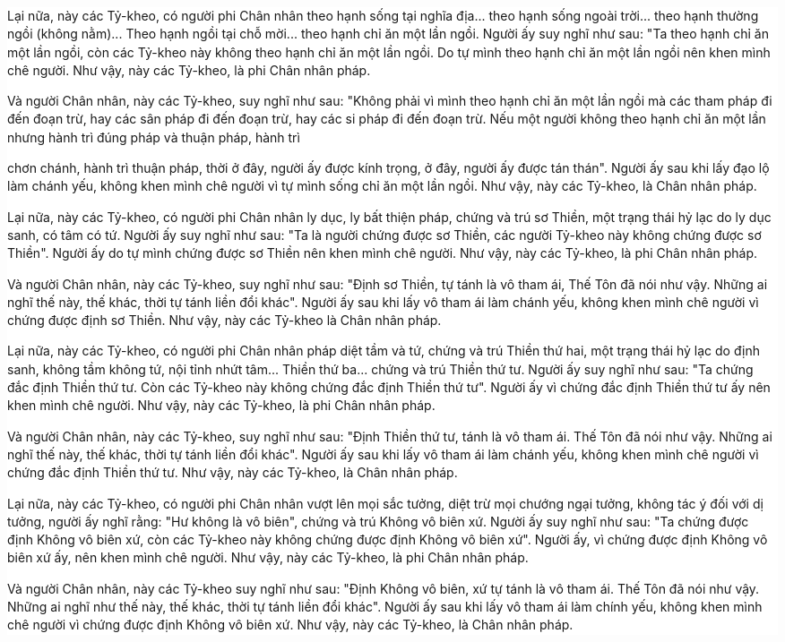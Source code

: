 Lại nữa, này các Tỷ-kheo, có người phi Chân nhân theo hạnh sống tại nghĩa địa... theo hạnh sống ngoài
trời... theo hạnh thường ngồi (không nằm)... Theo hạnh ngồi tại chỗ mời... theo hạnh chỉ ăn một lần
ngồi. Người ấy suy nghĩ như sau: "Ta theo hạnh chỉ ăn một lần ngồi, còn các Tỷ-kheo này không theo
hạnh chỉ ăn một lần ngồi. Do tự mình theo hạnh chỉ ăn một lần ngồi nên khen mình chê người. Như vậy,
này các Tỷ-kheo, là phi Chân nhân pháp.

Và người Chân nhân, này các Tỷ-kheo, suy nghĩ như sau: "Không phải vì mình theo hạnh chỉ ăn một lần
ngồi mà các tham pháp đi đến đoạn trừ, hay các sân pháp đi đến đoạn trừ, hay các si pháp đi đến đoạn
trừ. Nếu một người không theo hạnh chỉ ăn một lần nhưng hành trì đúng pháp và thuận pháp, hành trì

chơn chánh, hành trì thuận pháp, thời ở đây, người ấy được kính trọng, ở đây, người ấy được tán thán".
Người ấy sau khi lấy đạo lộ làm chánh yếu, không khen mình chê người vì tự mình sống chỉ ăn một lần
ngồi. Như vậy, này các Tỷ-kheo, là Chân nhân pháp.

Lại nữa, này các Tỷ-kheo, có người phi Chân nhân ly dục, ly bất thiện pháp, chứng và trú sơ Thiền, một
trạng thái hỷ lạc do ly dục sanh, có tâm có tứ. Người ấy suy nghĩ như sau: "Ta là người chứng được sơ
Thiền, các người Tỷ-kheo này không chứng được sơ Thiền". Người ấy do tự mình chứng được sơ Thiền
nên khen mình chê người. Như vậy, này các Tỷ-kheo, là phi Chân nhân pháp.

Và người Chân nhân, này các Tỷ-kheo, suy nghĩ như sau: "Ðịnh sơ Thiền, tự tánh là vô tham ái, Thế
Tôn đã nói như vậy. Những ai nghĩ thế này, thế khác, thời tự tánh liền đổi khác". Người ấy sau khi lấy
vô tham ái làm chánh yếu, không khen mình chê người vì chứng được định sơ Thiền. Như vậy, này các
Tỷ-kheo là Chân nhân pháp.

Lại nữa, này các Tỷ-kheo, có người phi Chân nhân pháp diệt tầm và tứ, chứng và trú Thiền thứ hai, một
trạng thái hỷ lạc do định sanh, không tầm không tứ, nội tỉnh nhứt tâm... Thiền thứ ba... chứng và trú
Thiền thứ tư. Người ấy suy nghĩ như sau: "Ta chứng đắc định Thiền thứ tư. Còn các Tỷ-kheo này không
chứng đắc định Thiền thứ tư". Người ấy vì chứng đắc định Thiền thứ tư ấy nên khen mình chê người.
Như vậy, này các Tỷ-kheo, là phi Chân nhân pháp.

Và người Chân nhân, này các Tỷ-kheo, suy nghĩ như sau: "Ðịnh Thiền thứ tư, tánh là vô tham ái. Thế
Tôn đã nói như vậy. Những ai nghĩ thế này, thế khác, thời tự tánh liền đổi khác". Người ấy sau khi lấy
vô tham ái làm chánh yếu, không khen mình chê người vì chứng đắc định Thiền thứ tư. Như vậy, này
các Tỷ-kheo, là Chân nhân pháp.

Lại nữa, này các Tỷ-kheo, có người phi Chân nhân vượt lên mọi sắc tưởng, diệt trừ mọi chướng ngại
tưởng, không tác ý đối với dị tưởng, người ấy nghĩ rằng: "Hư không là vô biên", chứng và trú Không vô
biên xứ. Người ấy suy nghĩ như sau: "Ta chứng được định Không vô biên xứ, còn các Tỷ-kheo này
không chứng được định Không vô biên xứ". Người ấy, vì chứng được định Không vô biên xứ ấy, nên
khen mình chê người. Như vậy, này các Tỷ-kheo, là phi Chân nhân pháp.

Và người Chân nhân, này các Tỷ-kheo suy nghĩ như sau: "Ðịnh Không vô biên, xứ tự tánh là vô tham ái.
Thế Tôn đã nói như vậy. Những ai nghĩ như thế này, thế khác, thời tự tánh liền đổi khác". Người ấy sau
khi lấy vô tham ái làm chính yếu, không khen mình chê người vì chứng được định Không vô biên xứ.
Như vậy, này các Tỷ-kheo, là Chân nhân pháp.
